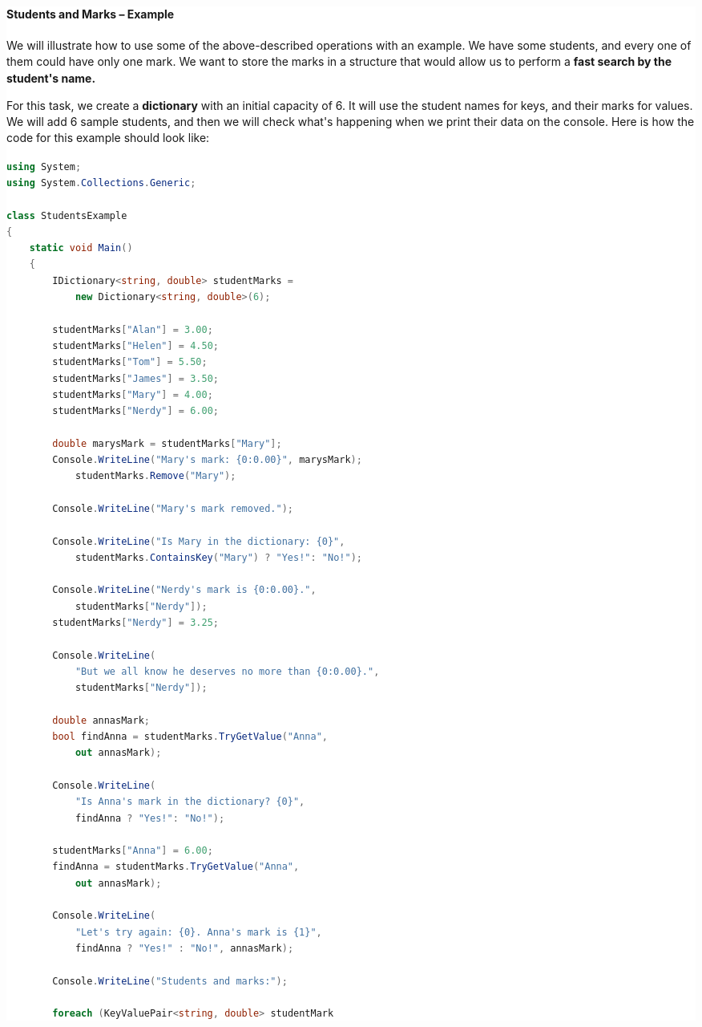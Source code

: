 #### Students and Marks – Example

We will illustrate how to use some of the above-described operations with an example. We have some students, and every one of them could have only one mark. We want to store the marks in a structure that would allow us to perform a **fast search by the student's name.**

For this task, we create a **dictionary** with an initial capacity of 6. It will use the student names for keys, and their marks for values. We will add 6 sample students, and then we will check what's happening when we print their data on the console. Here is how the code for this example should look like:

```cs
using System;
using System.Collections.Generic;

class StudentsExample
{
    static void Main()
    {
        IDictionary<string, double> studentMarks =
            new Dictionary<string, double>(6);

        studentMarks["Alan"] = 3.00;
        studentMarks["Helen"] = 4.50;
        studentMarks["Tom"] = 5.50;
        studentMarks["James"] = 3.50;
        studentMarks["Mary"] = 4.00;
        studentMarks["Nerdy"] = 6.00;

        double marysMark = studentMarks["Mary"];
        Console.WriteLine("Mary's mark: {0:0.00}", marysMark);
            studentMarks.Remove("Mary");

        Console.WriteLine("Mary's mark removed.");

        Console.WriteLine("Is Mary in the dictionary: {0}",
            studentMarks.ContainsKey("Mary") ? "Yes!": "No!");

        Console.WriteLine("Nerdy's mark is {0:0.00}.",
            studentMarks["Nerdy"]);
        studentMarks["Nerdy"] = 3.25;

        Console.WriteLine(
            "But we all know he deserves no more than {0:0.00}.",
            studentMarks["Nerdy"]);

        double annasMark;
        bool findAnna = studentMarks.TryGetValue("Anna",
            out annasMark);

        Console.WriteLine(
            "Is Anna's mark in the dictionary? {0}",
            findAnna ? "Yes!": "No!");

        studentMarks["Anna"] = 6.00;
        findAnna = studentMarks.TryGetValue("Anna",
            out annasMark);

        Console.WriteLine(
            "Let's try again: {0}. Anna's mark is {1}",
            findAnna ? "Yes!" : "No!", annasMark);

        Console.WriteLine("Students and marks:");

        foreach (KeyValuePair<string, double> studentMark
```